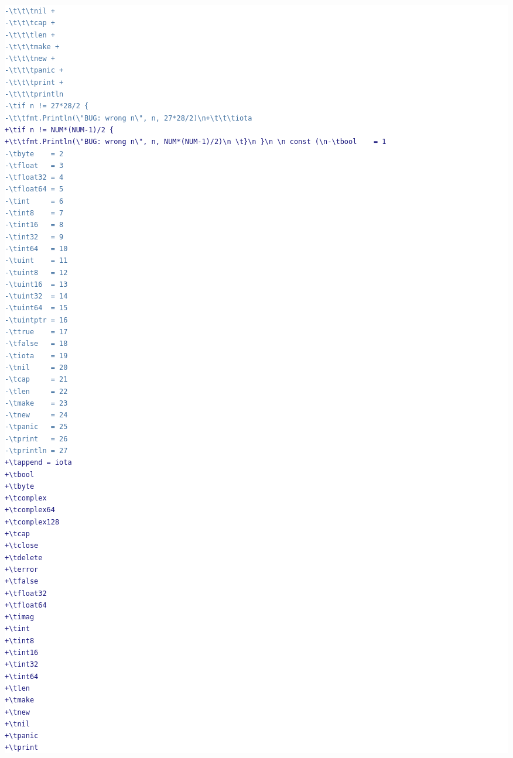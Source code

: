 ```diff
-\t\t\tnil +
-\t\t\tcap +
-\t\t\tlen +
-\t\t\tmake +
-\t\t\tnew +
-\t\t\tpanic +
-\t\t\tprint +
-\t\t\tprintln
-\tif n != 27*28/2 {
-\t\tfmt.Println(\"BUG: wrong n\", n, 27*28/2)\n+\t\t\tiota
+\tif n != NUM*(NUM-1)/2 {
+\t\tfmt.Println(\"BUG: wrong n\", n, NUM*(NUM-1)/2)\n \t}\n }\n \n const (\n-\tbool    = 1
-\tbyte    = 2
-\tfloat   = 3
-\tfloat32 = 4
-\tfloat64 = 5
-\tint     = 6
-\tint8    = 7
-\tint16   = 8
-\tint32   = 9
-\tint64   = 10
-\tuint    = 11
-\tuint8   = 12
-\tuint16  = 13
-\tuint32  = 14
-\tuint64  = 15
-\tuintptr = 16
-\ttrue    = 17
-\tfalse   = 18
-\tiota    = 19
-\tnil     = 20
-\tcap     = 21
-\tlen     = 22
-\tmake    = 23
-\tnew     = 24
-\tpanic   = 25
-\tprint   = 26
-\tprintln = 27
+\tappend = iota
+\tbool
+\tbyte
+\tcomplex
+\tcomplex64
+\tcomplex128
+\tcap
+\tclose
+\tdelete
+\terror
+\tfalse
+\tfloat32
+\tfloat64
+\timag
+\tint
+\tint8
+\tint16
+\tint32
+\tint64
+\tlen
+\tmake
+\tnew
+\tnil
+\tpanic
+\tprint
```